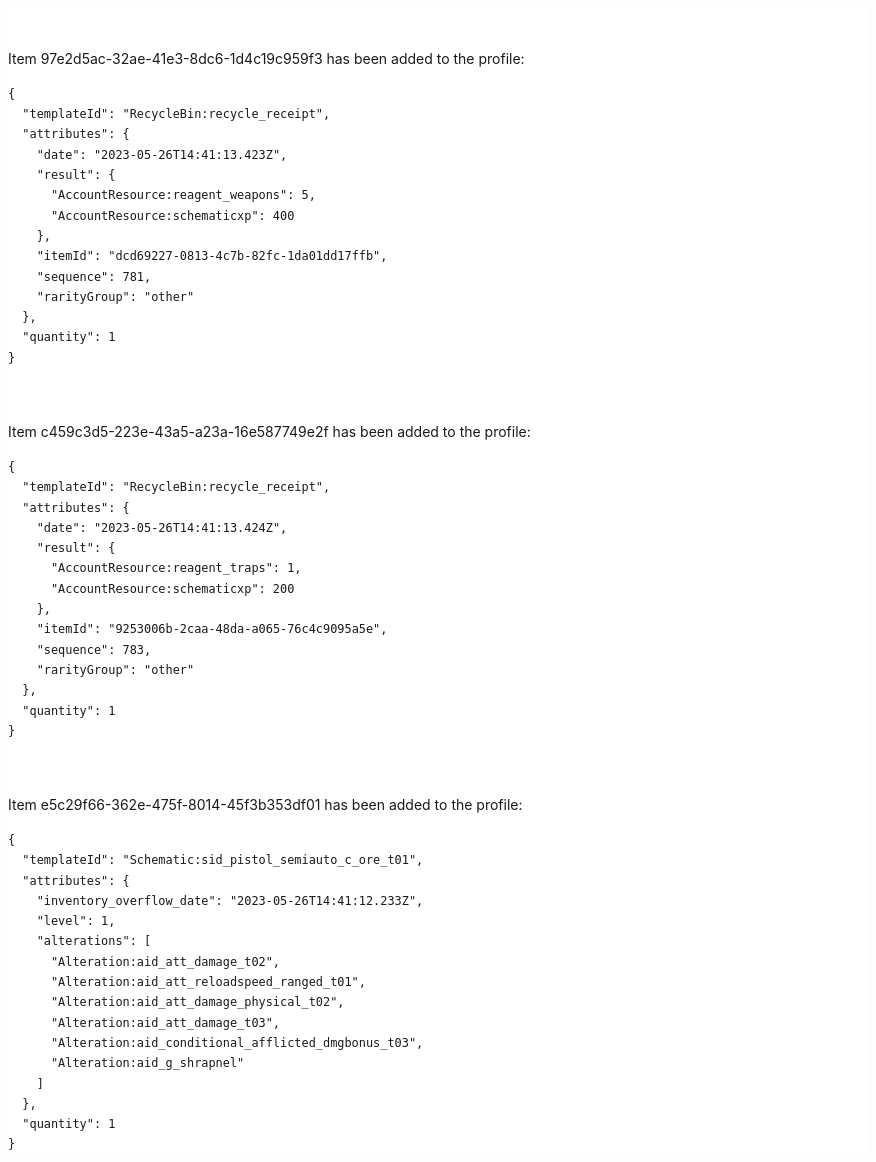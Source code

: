 <br><br>
Item 97e2d5ac-32ae-41e3-8dc6-1d4c19c959f3 has been added to the profile:

```
{
  "templateId": "RecycleBin:recycle_receipt",
  "attributes": {
    "date": "2023-05-26T14:41:13.423Z",
    "result": {
      "AccountResource:reagent_weapons": 5,
      "AccountResource:schematicxp": 400
    },
    "itemId": "dcd69227-0813-4c7b-82fc-1da01dd17ffb",
    "sequence": 781,
    "rarityGroup": "other"
  },
  "quantity": 1
}
```

<br><br>
Item c459c3d5-223e-43a5-a23a-16e587749e2f has been added to the profile:

```
{
  "templateId": "RecycleBin:recycle_receipt",
  "attributes": {
    "date": "2023-05-26T14:41:13.424Z",
    "result": {
      "AccountResource:reagent_traps": 1,
      "AccountResource:schematicxp": 200
    },
    "itemId": "9253006b-2caa-48da-a065-76c4c9095a5e",
    "sequence": 783,
    "rarityGroup": "other"
  },
  "quantity": 1
}
```

<br><br>
Item e5c29f66-362e-475f-8014-45f3b353df01 has been added to the profile:

```
{
  "templateId": "Schematic:sid_pistol_semiauto_c_ore_t01",
  "attributes": {
    "inventory_overflow_date": "2023-05-26T14:41:12.233Z",
    "level": 1,
    "alterations": [
      "Alteration:aid_att_damage_t02",
      "Alteration:aid_att_reloadspeed_ranged_t01",
      "Alteration:aid_att_damage_physical_t02",
      "Alteration:aid_att_damage_t03",
      "Alteration:aid_conditional_afflicted_dmgbonus_t03",
      "Alteration:aid_g_shrapnel"
    ]
  },
  "quantity": 1
}
```

